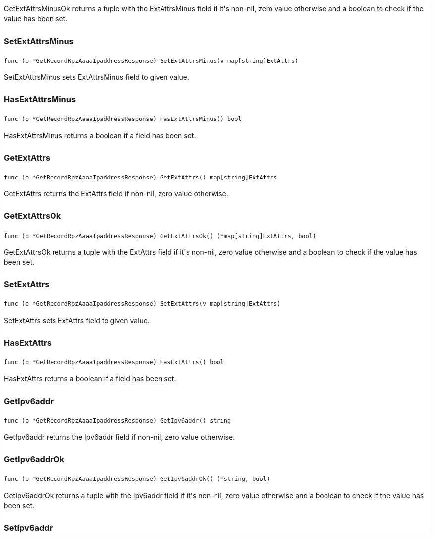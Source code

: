 GetExtAttrsMinusOk returns a tuple with the ExtAttrsMinus field if it's non-nil, zero value otherwise
and a boolean to check if the value has been set.

### SetExtAttrsMinus

`func (o *GetRecordRpzAaaaIpaddressResponse) SetExtAttrsMinus(v map[string]ExtAttrs)`

SetExtAttrsMinus sets ExtAttrsMinus field to given value.

### HasExtAttrsMinus

`func (o *GetRecordRpzAaaaIpaddressResponse) HasExtAttrsMinus() bool`

HasExtAttrsMinus returns a boolean if a field has been set.

### GetExtAttrs

`func (o *GetRecordRpzAaaaIpaddressResponse) GetExtAttrs() map[string]ExtAttrs`

GetExtAttrs returns the ExtAttrs field if non-nil, zero value otherwise.

### GetExtAttrsOk

`func (o *GetRecordRpzAaaaIpaddressResponse) GetExtAttrsOk() (*map[string]ExtAttrs, bool)`

GetExtAttrsOk returns a tuple with the ExtAttrs field if it's non-nil, zero value otherwise
and a boolean to check if the value has been set.

### SetExtAttrs

`func (o *GetRecordRpzAaaaIpaddressResponse) SetExtAttrs(v map[string]ExtAttrs)`

SetExtAttrs sets ExtAttrs field to given value.

### HasExtAttrs

`func (o *GetRecordRpzAaaaIpaddressResponse) HasExtAttrs() bool`

HasExtAttrs returns a boolean if a field has been set.

### GetIpv6addr

`func (o *GetRecordRpzAaaaIpaddressResponse) GetIpv6addr() string`

GetIpv6addr returns the Ipv6addr field if non-nil, zero value otherwise.

### GetIpv6addrOk

`func (o *GetRecordRpzAaaaIpaddressResponse) GetIpv6addrOk() (*string, bool)`

GetIpv6addrOk returns a tuple with the Ipv6addr field if it's non-nil, zero value otherwise
and a boolean to check if the value has been set.

### SetIpv6addr
